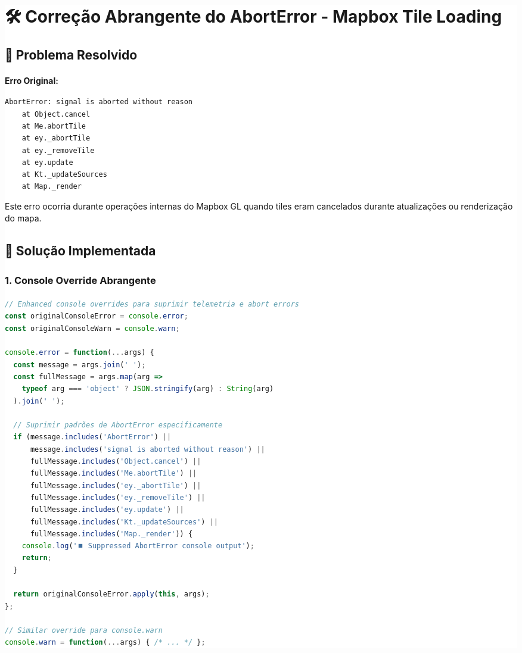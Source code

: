 # 🛠️ Correção Abrangente do AbortError - Mapbox Tile Loading

## 🎯 Problema Resolvido

**Erro Original:**
```
AbortError: signal is aborted without reason
    at Object.cancel
    at Me.abortTile
    at ey._abortTile
    at ey._removeTile
    at ey.update
    at Kt._updateSources
    at Map._render
```

Este erro ocorria durante operações internas do Mapbox GL quando tiles eram cancelados durante atualizações ou renderização do mapa.

## 🔧 Solução Implementada

### 1. **Console Override Abrangente**

```javascript
// Enhanced console overrides para suprimir telemetria e abort errors
const originalConsoleError = console.error;
const originalConsoleWarn = console.warn;

console.error = function(...args) {
  const message = args.join(' ');
  const fullMessage = args.map(arg =>
    typeof arg === 'object' ? JSON.stringify(arg) : String(arg)
  ).join(' ');
  
  // Suprimir padrões de AbortError especificamente
  if (message.includes('AbortError') ||
      message.includes('signal is aborted without reason') ||
      fullMessage.includes('Object.cancel') ||
      fullMessage.includes('Me.abortTile') ||
      fullMessage.includes('ey._abortTile') ||
      fullMessage.includes('ey._removeTile') ||
      fullMessage.includes('ey.update') ||
      fullMessage.includes('Kt._updateSources') ||
      fullMessage.includes('Map._render')) {
    console.log('⏹️ Suppressed AbortError console output');
    return;
  }
  
  return originalConsoleError.apply(this, args);
};

// Similar override para console.warn
console.warn = function(...args) { /* ... */ };
```
